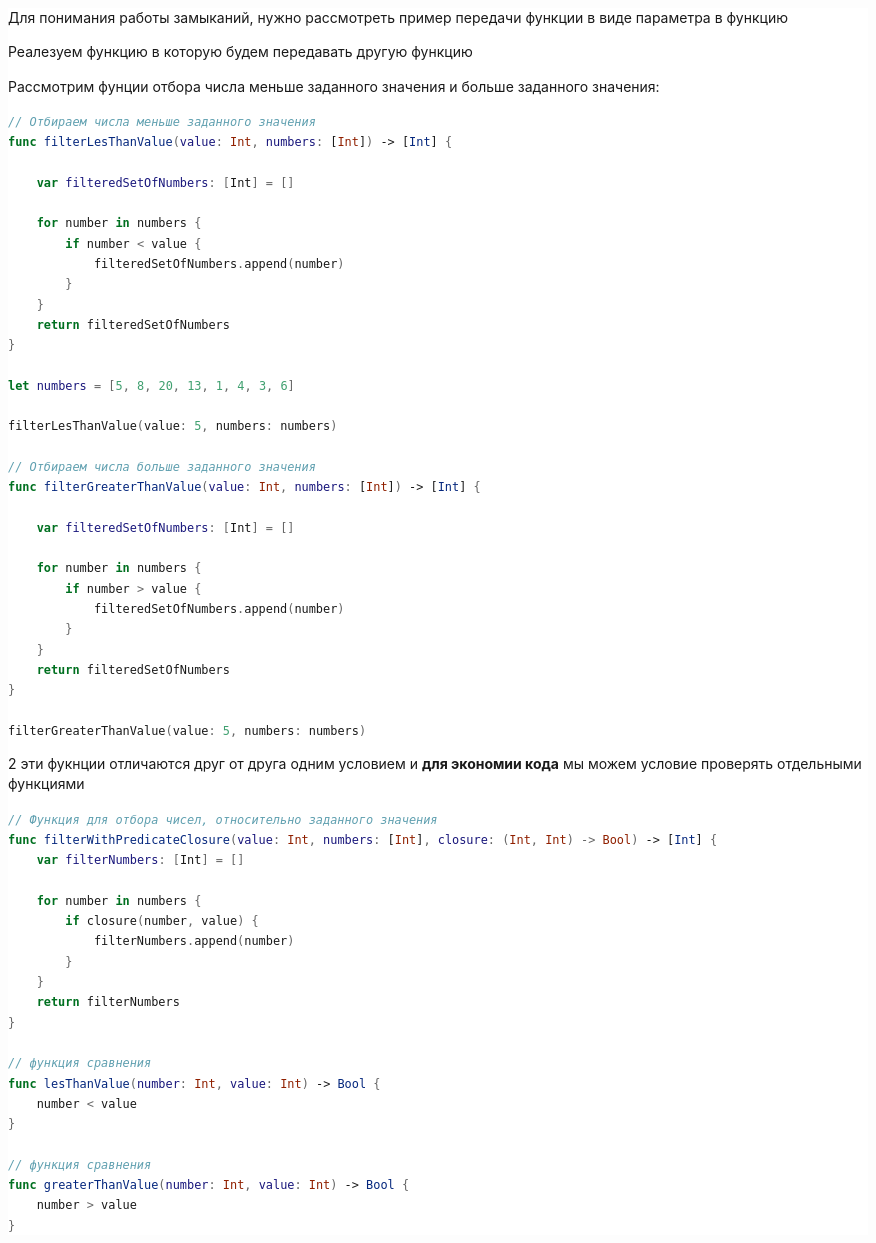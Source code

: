 Для понимания работы замыканий, нужно рассмотреть пример передачи функции в виде параметра в функцию

Реалезуем функцию в которую будем передавать другую функцию

Рассмотрим фунции отбора числа меньше заданного значения и больше заданного значения:

```swift
// Отбираем числа меньше заданного значения
func filterLesThanValue(value: Int, numbers: [Int]) -> [Int] {

    var filteredSetOfNumbers: [Int] = []

    for number in numbers {
        if number < value {
            filteredSetOfNumbers.append(number)
        }
    }
    return filteredSetOfNumbers
}

let numbers = [5, 8, 20, 13, 1, 4, 3, 6]

filterLesThanValue(value: 5, numbers: numbers)

// Отбираем числа больше заданного значения
func filterGreaterThanValue(value: Int, numbers: [Int]) -> [Int] {

    var filteredSetOfNumbers: [Int] = []

    for number in numbers {
        if number > value {
            filteredSetOfNumbers.append(number)
        }
    }
    return filteredSetOfNumbers
}

filterGreaterThanValue(value: 5, numbers: numbers)
```

2 эти фукнции отличаются друг от друга одним условием и **для экономии кода** мы можем условие проверять отдельными функциями 

```swift
// Функция для отбора чисел, относительно заданного значения
func filterWithPredicateClosure(value: Int, numbers: [Int], closure: (Int, Int) -> Bool) -> [Int] {
    var filterNumbers: [Int] = []

    for number in numbers {
        if closure(number, value) {
            filterNumbers.append(number)
        }
    }
    return filterNumbers
}

// функция сравнения
func lesThanValue(number: Int, value: Int) -> Bool {
    number < value
}

// функция сравнения 
func greaterThanValue(number: Int, value: Int) -> Bool {
    number > value
}
```